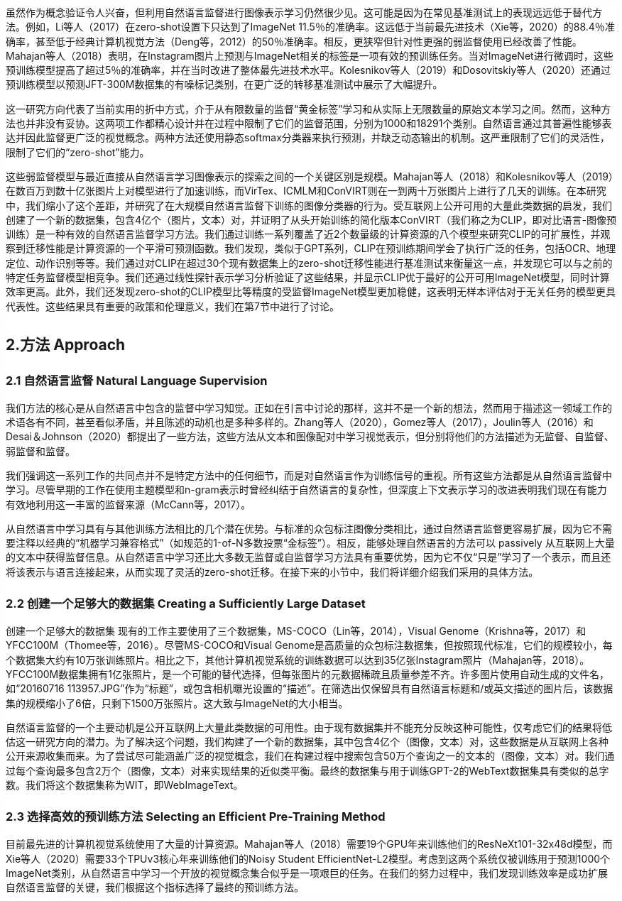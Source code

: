 虽然作为概念验证令人兴奋，但利用自然语言监督进行图像表示学习仍然很少见。这可能是因为在常见基准测试上的表现远远低于替代方法。例如，Li等人（2017）在zero-shot设置下只达到了ImageNet 11.5％的准确率。这远低于当前最先进技术（Xie等，2020）的88.4％准确率，甚至低于经典计算机视觉方法（Deng等，2012）的50％准确率。相反，更狭窄但针对性更强的弱监督使用已经改善了性能。Mahajan等人（2018）表明，在Instagram图片上预测与ImageNet相关的标签是一项有效的预训练任务。当对ImageNet进行微调时，这些预训练模型提高了超过5％的准确率，并在当时改进了整体最先进技术水平。Kolesnikov等人（2019）和Dosovitskiy等人（2020）还通过预训练模型以预测JFT-300M数据集的有噪标记类别，在更广泛的转移基准测试中展示了大幅提升。

这一研究方向代表了当前实用的折中方式，介于从有限数量的监督“黄金标签”学习和从实际上无限数量的原始文本学习之间。然而，这种方法也并非没有妥协。这两项工作都精心设计并在过程中限制了它们的监督范围，分别为1000和18291个类别。自然语言通过其普遍性能够表达并因此监督更广泛的视觉概念。两种方法还使用静态softmax分类器来执行预测，并缺乏动态输出的机制。这严重限制了它们的灵活性，限制了它们的“zero-shot”能力。

这些弱监督模型与最近直接从自然语言学习图像表示的探索之间的一个关键区别是规模。Mahajan等人（2018）和Kolesnikov等人（2019）在数百万到数十亿张图片上对模型进行了加速训练，而VirTex、ICMLM和ConVIRT则在一到两十万张图片上进行了几天的训练。在本研究中，我们缩小了这个差距，并研究了在大规模自然语言监督下训练的图像分类器的行为。受互联网上公开可用的大量此类数据的启发，我们创建了一个新的数据集，包含4亿个（图片，文本）对，并证明了从头开始训练的简化版本ConVIRT（我们称之为CLIP，即对比语言-图像预训练）是一种有效的自然语言监督学习方法。我们通过训练一系列覆盖了近2个数量级的计算资源的八个模型来研究CLIP的可扩展性，并观察到迁移性能是计算资源的一个平滑可预测函数。我们发现，类似于GPT系列，CLIP在预训练期间学会了执行广泛的任务，包括OCR、地理定位、动作识别等等。我们通过对CLIP在超过30个现有数据集上的zero-shot迁移性能进行基准测试来衡量这一点，并发现它可以与之前的特定任务监督模型相竞争。我们还通过线性探针表示学习分析验证了这些结果，并显示CLIP优于最好的公开可用ImageNet模型，同时计算效率更高。此外，我们还发现zero-shot的CLIP模型比等精度的受监督ImageNet模型更加稳健，这表明无样本评估对于无关任务的模型更具代表性。这些结果具有重要的政策和伦理意义，我们在第7节中进行了讨论。

<a id="2.方法Approach"></a>
## 2.方法 Approach

<a id="2.1自然语言监督"></a>
### 2.1 自然语言监督 Natural Language Supervision
我们方法的核心是从自然语言中包含的监督中学习知觉。正如在引言中讨论的那样，这并不是一个新的想法，然而用于描述这一领域工作的术语各有不同，甚至看似矛盾，并且陈述的动机也是多种多样的。Zhang等人（2020），Gomez等人（2017），Joulin等人（2016）和Desai＆Johnson（2020）都提出了一些方法，这些方法从文本和图像配对中学习视觉表示，但分别将他们的方法描述为无监督、自监督、弱监督和监督。

我们强调这一系列工作的共同点并不是特定方法中的任何细节，而是对自然语言作为训练信号的重视。所有这些方法都是从自然语言监督中学习。尽管早期的工作在使用主题模型和n-gram表示时曾经纠结于自然语言的复杂性，但深度上下文表示学习的改进表明我们现在有能力有效地利用这一丰富的监督来源（McCann等，2017）。

从自然语言中学习具有与其他训练方法相比的几个潜在优势。与标准的众包标注图像分类相比，通过自然语言监督更容易扩展，因为它不需要注释以经典的“机器学习兼容格式”（如规范的1-of-N多数投票“金标签”）。相反，能够处理自然语言的方法可以 passively 从互联网上大量的文本中获得监督信息。从自然语言中学习还比大多数无监督或自监督学习方法具有重要优势，因为它不仅“只是”学习了一个表示，而且还将该表示与语言连接起来，从而实现了灵活的zero-shot迁移。在接下来的小节中，我们将详细介绍我们采用的具体方法。

<a id="2.2创建一个足够大的数据集"></a>
### 2.2 创建一个足够大的数据集 Creating a Sufficiently Large Dataset
创建一个足够大的数据集
现有的工作主要使用了三个数据集，MS-COCO（Lin等，2014），Visual Genome（Krishna等，2017）和YFCC100M（Thomee等，2016）。尽管MS-COCO和Visual Genome是高质量的众包标注数据集，但按照现代标准，它们的规模较小，每个数据集大约有10万张训练照片。相比之下，其他计算机视觉系统的训练数据可以达到35亿张Instagram照片（Mahajan等，2018）。YFCC100M数据集拥有1亿张照片，是一个可能的替代选择，但每张图片的元数据稀疏且质量参差不齐。许多图片使用自动生成的文件名，如“20160716 113957.JPG”作为“标题”，或包含相机曝光设置的“描述”。在筛选出仅保留具有自然语言标题和/或英文描述的图片后，该数据集的规模缩小了6倍，只剩下1500万张照片。这大致与ImageNet的大小相当。

自然语言监督的一个主要动机是公开互联网上大量此类数据的可用性。由于现有数据集并不能充分反映这种可能性，仅考虑它们的结果将低估这一研究方向的潜力。为了解决这个问题，我们构建了一个新的数据集，其中包含4亿个（图像，文本）对，这些数据是从互联网上各种公开来源收集而来。为了尝试尽可能涵盖广泛的视觉概念，我们在构建过程中搜索包含50万个查询之一的文本的（图像，文本）对。我们通过每个查询最多包含2万个（图像，文本）对来实现结果的近似类平衡。最终的数据集与用于训练GPT-2的WebText数据集具有类似的总字数。我们将这个数据集称为WIT，即WebImageText。 

<a id="2.3选择高效的预训练方法"></a>
### 2.3 选择高效的预训练方法 Selecting an Efficient Pre-Training Method
目前最先进的计算机视觉系统使用了大量的计算资源。Mahajan等人（2018）需要19个GPU年来训练他们的ResNeXt101-32x48d模型，而Xie等人（2020）需要33个TPUv3核心年来训练他们的Noisy Student EfficientNet-L2模型。考虑到这两个系统仅被训练用于预测1000个ImageNet类别，从自然语言中学习一个开放的视觉概念集合似乎是一项艰巨的任务。在我们的努力过程中，我们发现训练效率是成功扩展自然语言监督的关键，我们根据这个指标选择了最终的预训练方法。
